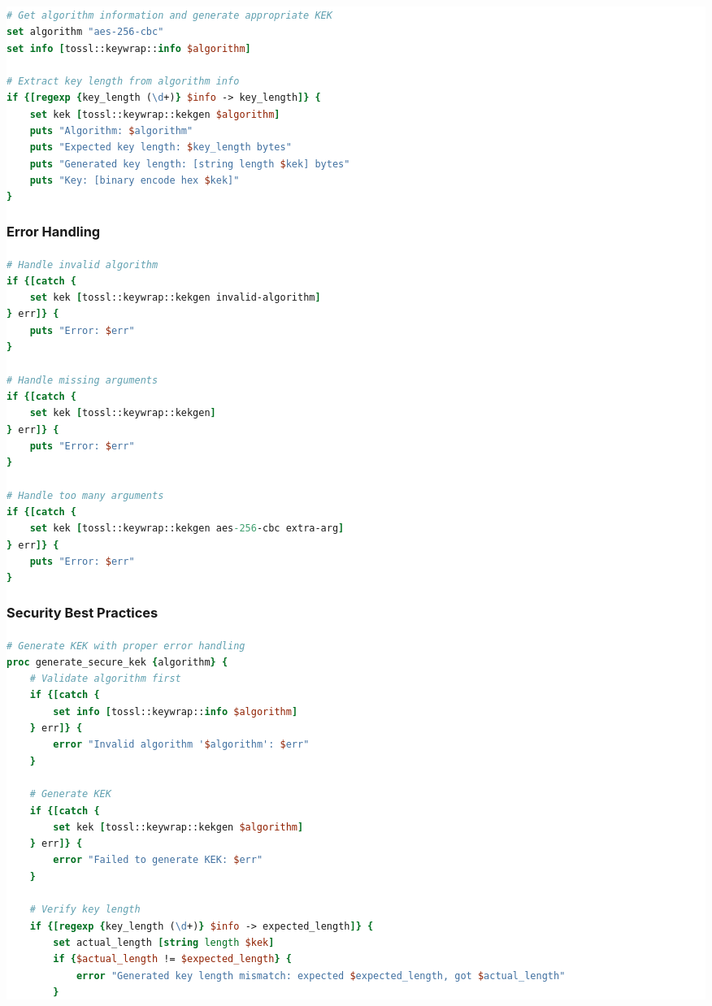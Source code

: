 ```tcl
# Get algorithm information and generate appropriate KEK
set algorithm "aes-256-cbc"
set info [tossl::keywrap::info $algorithm]

# Extract key length from algorithm info
if {[regexp {key_length (\d+)} $info -> key_length]} {
    set kek [tossl::keywrap::kekgen $algorithm]
    puts "Algorithm: $algorithm"
    puts "Expected key length: $key_length bytes"
    puts "Generated key length: [string length $kek] bytes"
    puts "Key: [binary encode hex $kek]"
}
```

### Error Handling

```tcl
# Handle invalid algorithm
if {[catch {
    set kek [tossl::keywrap::kekgen invalid-algorithm]
} err]} {
    puts "Error: $err"
}

# Handle missing arguments
if {[catch {
    set kek [tossl::keywrap::kekgen]
} err]} {
    puts "Error: $err"
}

# Handle too many arguments
if {[catch {
    set kek [tossl::keywrap::kekgen aes-256-cbc extra-arg]
} err]} {
    puts "Error: $err"
}
```

### Security Best Practices

```tcl
# Generate KEK with proper error handling
proc generate_secure_kek {algorithm} {
    # Validate algorithm first
    if {[catch {
        set info [tossl::keywrap::info $algorithm]
    } err]} {
        error "Invalid algorithm '$algorithm': $err"
    }
    
    # Generate KEK
    if {[catch {
        set kek [tossl::keywrap::kekgen $algorithm]
    } err]} {
        error "Failed to generate KEK: $err"
    }
    
    # Verify key length
    if {[regexp {key_length (\d+)} $info -> expected_length]} {
        set actual_length [string length $kek]
        if {$actual_length != $expected_length} {
            error "Generated key length mismatch: expected $expected_length, got $actual_length"
        }
```